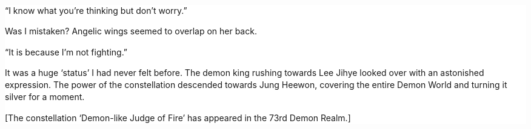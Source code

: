 “I know what you’re thinking but don’t worry.”

Was I mistaken? Angelic wings seemed to overlap on her back.

“It is because I’m not fighting.”

It was a huge ‘status’ I had never felt before. The demon king rushing towards Lee Jihye looked over with an astonished expression. The power of the constellation descended towards Jung Heewon, covering the entire Demon World and turning it silver for a moment.

[The constellation ‘Demon-like Judge of Fire’ has appeared in the 73rd Demon Realm.]
